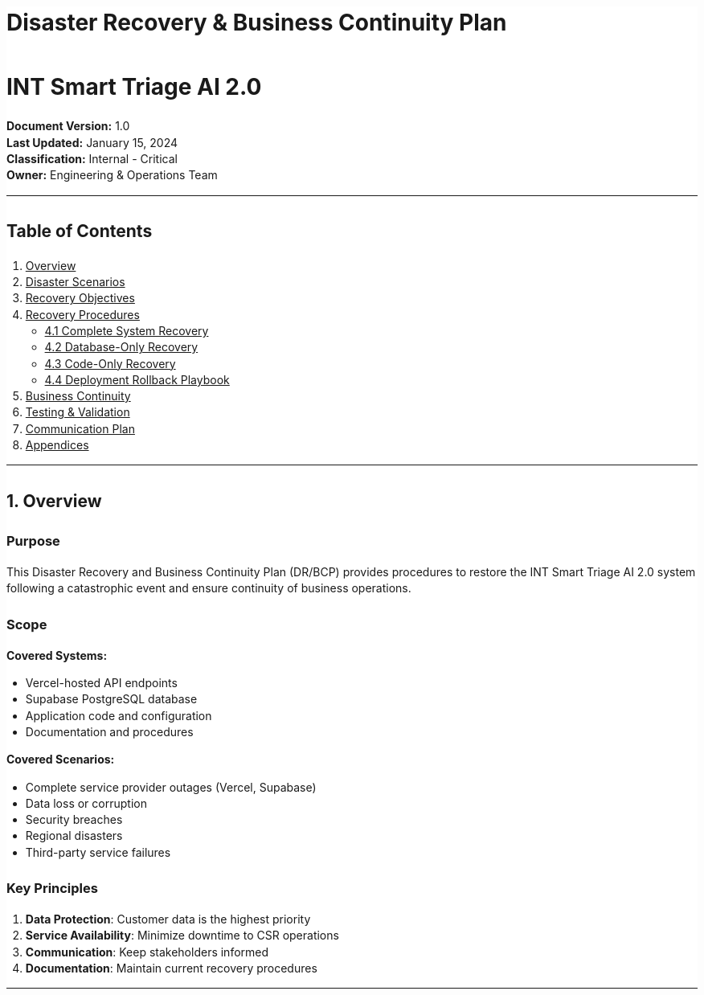 # Disaster Recovery & Business Continuity Plan
# INT Smart Triage AI 2.0

**Document Version:** 1.0  
**Last Updated:** January 15, 2024  
**Classification:** Internal - Critical  
**Owner:** Engineering & Operations Team

---

## Table of Contents
1. [Overview](#overview)
2. [Disaster Scenarios](#disaster-scenarios)
3. [Recovery Objectives](#recovery-objectives)
4. [Recovery Procedures](#recovery-procedures)
   - [4.1 Complete System Recovery](#41-complete-system-recovery)
   - [4.2 Database-Only Recovery](#42-database-only-recovery)
   - [4.3 Code-Only Recovery](#43-code-only-recovery)
   - [4.4 Deployment Rollback Playbook](#44-deployment-rollback-playbook)
5. [Business Continuity](#business-continuity)
6. [Testing & Validation](#testing--validation)
7. [Communication Plan](#communication-plan)
8. [Appendices](#appendices)

---

## 1. Overview

### Purpose
This Disaster Recovery and Business Continuity Plan (DR/BCP) provides procedures to restore the INT Smart Triage AI 2.0 system following a catastrophic event and ensure continuity of business operations.

### Scope
**Covered Systems:**
- Vercel-hosted API endpoints
- Supabase PostgreSQL database
- Application code and configuration
- Documentation and procedures

**Covered Scenarios:**
- Complete service provider outages (Vercel, Supabase)
- Data loss or corruption
- Security breaches
- Regional disasters
- Third-party service failures

### Key Principles
1. **Data Protection**: Customer data is the highest priority
2. **Service Availability**: Minimize downtime to CSR operations
3. **Communication**: Keep stakeholders informed
4. **Documentation**: Maintain current recovery procedures

---